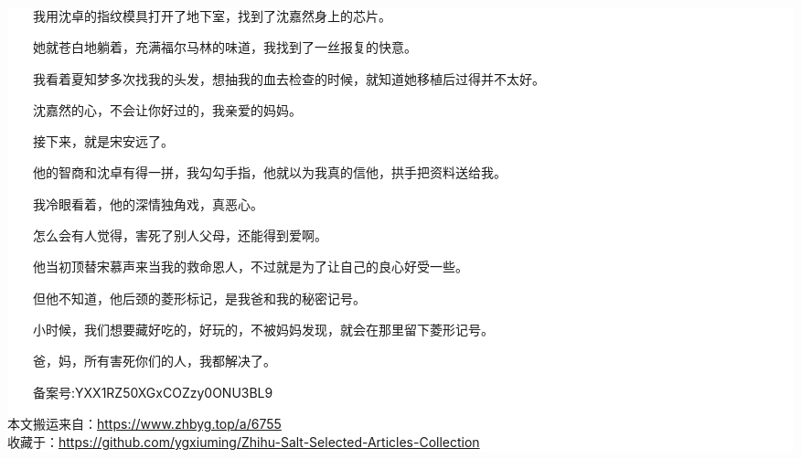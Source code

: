 &emsp;&emsp;我用沈卓的指纹模具打开了地下室，找到了沈嘉然身上的芯片。  
  
&emsp;&emsp;她就苍白地躺着，充满福尔马林的味道，我找到了一丝报复的快意。  
  
&emsp;&emsp;我看着夏知梦多次找我的头发，想抽我的血去检查的时候，就知道她移植后过得并不太好。  
  
&emsp;&emsp;沈嘉然的心，不会让你好过的，我亲爱的妈妈。  
  
&emsp;&emsp;接下来，就是宋安远了。  
  
&emsp;&emsp;他的智商和沈卓有得一拼，我勾勾手指，他就以为我真的信他，拱手把资料送给我。  
  
&emsp;&emsp;我冷眼看着，他的深情独角戏，真恶心。  
  
&emsp;&emsp;怎么会有人觉得，害死了别人父母，还能得到爱啊。  
  
&emsp;&emsp;他当初顶替宋慕声来当我的救命恩人，不过就是为了让自己的良心好受一些。  
  
&emsp;&emsp;但他不知道，他后颈的菱形标记，是我爸和我的秘密记号。  
  
&emsp;&emsp;小时候，我们想要藏好吃的，好玩的，不被妈妈发现，就会在那里留下菱形记号。  
  
&emsp;&emsp;爸，妈，所有害死你们的人，我都解决了。  
  
&emsp;&emsp;备案号:YXX1RZ50XGxCOZzy0ONU3BL9  
  
本文搬运来自：https://www.zhbyg.top/a/6755  
 收藏于：https://github.com/ygxiuming/Zhihu-Salt-Selected-Articles-Collection